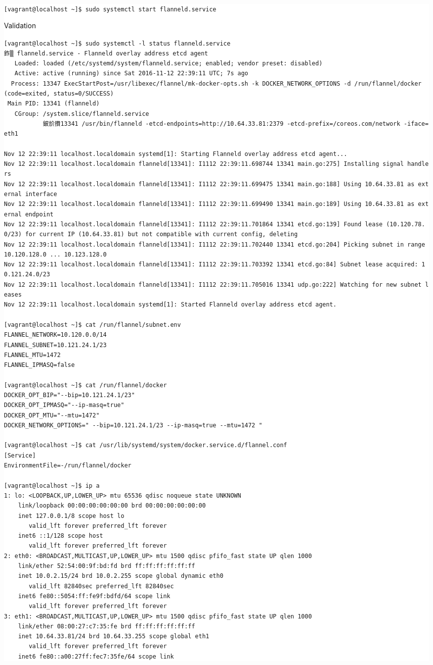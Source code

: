     [vagrant@localhost ~]$ sudo systemctl start flanneld.service

Validation

    [vagrant@localhost ~]$ sudo systemctl -l status flanneld.service
    鈼▒ flanneld.service - Flanneld overlay address etcd agent
       Loaded: loaded (/etc/systemd/system/flanneld.service; enabled; vendor preset: disabled)
       Active: active (running) since Sat 2016-11-12 22:39:11 UTC; 7s ago
      Process: 13347 ExecStartPost=/usr/libexec/flannel/mk-docker-opts.sh -k DOCKER_NETWORK_OPTIONS -d /run/flannel/docker (code=exited, status=0/SUCCESS)
     Main PID: 13341 (flanneld)
       CGroup: /system.slice/flanneld.service
               鈹斺攢13341 /usr/bin/flanneld -etcd-endpoints=http://10.64.33.81:2379 -etcd-prefix=/coreos.com/network -iface=eth1

    Nov 12 22:39:11 localhost.localdomain systemd[1]: Starting Flanneld overlay address etcd agent...
    Nov 12 22:39:11 localhost.localdomain flanneld[13341]: I1112 22:39:11.698744 13341 main.go:275] Installing signal handlers
    Nov 12 22:39:11 localhost.localdomain flanneld[13341]: I1112 22:39:11.699475 13341 main.go:188] Using 10.64.33.81 as external interface
    Nov 12 22:39:11 localhost.localdomain flanneld[13341]: I1112 22:39:11.699490 13341 main.go:189] Using 10.64.33.81 as external endpoint
    Nov 12 22:39:11 localhost.localdomain flanneld[13341]: I1112 22:39:11.701864 13341 etcd.go:139] Found lease (10.120.78.0/23) for current IP (10.64.33.81) but not compatible with current config, deleting
    Nov 12 22:39:11 localhost.localdomain flanneld[13341]: I1112 22:39:11.702440 13341 etcd.go:204] Picking subnet in range 10.120.128.0 ... 10.123.128.0
    Nov 12 22:39:11 localhost.localdomain flanneld[13341]: I1112 22:39:11.703392 13341 etcd.go:84] Subnet lease acquired: 10.121.24.0/23
    Nov 12 22:39:11 localhost.localdomain flanneld[13341]: I1112 22:39:11.705016 13341 udp.go:222] Watching for new subnet leases
    Nov 12 22:39:11 localhost.localdomain systemd[1]: Started Flanneld overlay address etcd agent.

    [vagrant@localhost ~]$ cat /run/flannel/subnet.env
    FLANNEL_NETWORK=10.120.0.0/14
    FLANNEL_SUBNET=10.121.24.1/23
    FLANNEL_MTU=1472
    FLANNEL_IPMASQ=false

    [vagrant@localhost ~]$ cat /run/flannel/docker
    DOCKER_OPT_BIP="--bip=10.121.24.1/23"
    DOCKER_OPT_IPMASQ="--ip-masq=true"
    DOCKER_OPT_MTU="--mtu=1472"
    DOCKER_NETWORK_OPTIONS=" --bip=10.121.24.1/23 --ip-masq=true --mtu=1472 "

    [vagrant@localhost ~]$ cat /usr/lib/systemd/system/docker.service.d/flannel.conf
    [Service]
    EnvironmentFile=-/run/flannel/docker

    [vagrant@localhost ~]$ ip a
    1: lo: <LOOPBACK,UP,LOWER_UP> mtu 65536 qdisc noqueue state UNKNOWN
        link/loopback 00:00:00:00:00:00 brd 00:00:00:00:00:00
        inet 127.0.0.1/8 scope host lo
           valid_lft forever preferred_lft forever
        inet6 ::1/128 scope host
           valid_lft forever preferred_lft forever
    2: eth0: <BROADCAST,MULTICAST,UP,LOWER_UP> mtu 1500 qdisc pfifo_fast state UP qlen 1000
        link/ether 52:54:00:9f:bd:fd brd ff:ff:ff:ff:ff:ff
        inet 10.0.2.15/24 brd 10.0.2.255 scope global dynamic eth0
           valid_lft 82840sec preferred_lft 82840sec
        inet6 fe80::5054:ff:fe9f:bdfd/64 scope link
           valid_lft forever preferred_lft forever
    3: eth1: <BROADCAST,MULTICAST,UP,LOWER_UP> mtu 1500 qdisc pfifo_fast state UP qlen 1000
        link/ether 08:00:27:c7:35:fe brd ff:ff:ff:ff:ff:ff
        inet 10.64.33.81/24 brd 10.64.33.255 scope global eth1
           valid_lft forever preferred_lft forever
        inet6 fe80::a00:27ff:fec7:35fe/64 scope link
